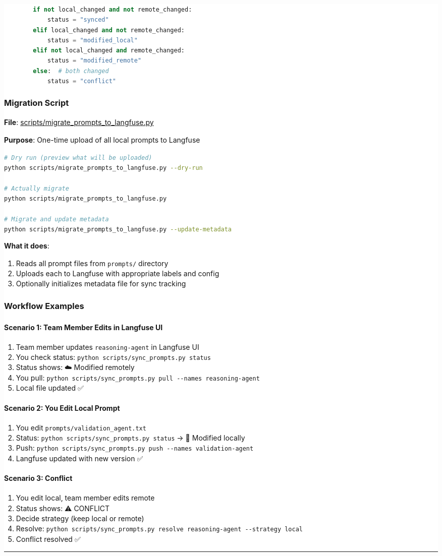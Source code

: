 ```python
        if not local_changed and not remote_changed:
            status = "synced"
        elif local_changed and not remote_changed:
            status = "modified_local"
        elif not local_changed and remote_changed:
            status = "modified_remote"
        else:  # both changed
            status = "conflict"
```

### Migration Script

**File**: [scripts/migrate_prompts_to_langfuse.py](../scripts/migrate_prompts_to_langfuse.py)

**Purpose**: One-time upload of all local prompts to Langfuse

```bash
# Dry run (preview what will be uploaded)
python scripts/migrate_prompts_to_langfuse.py --dry-run

# Actually migrate
python scripts/migrate_prompts_to_langfuse.py

# Migrate and update metadata
python scripts/migrate_prompts_to_langfuse.py --update-metadata
```

**What it does**:
1. Reads all prompt files from `prompts/` directory
2. Uploads each to Langfuse with appropriate labels and config
3. Optionally initializes metadata file for sync tracking

### Workflow Examples

#### Scenario 1: Team Member Edits in Langfuse UI

1. Team member updates `reasoning-agent` in Langfuse UI
2. You check status: `python scripts/sync_prompts.py status`
3. Status shows: ☁️ Modified remotely
4. You pull: `python scripts/sync_prompts.py pull --names reasoning-agent`
5. Local file updated ✅

#### Scenario 2: You Edit Local Prompt

1. You edit `prompts/validation_agent.txt`
2. Status: `python scripts/sync_prompts.py status` → 📝 Modified locally
3. Push: `python scripts/sync_prompts.py push --names validation-agent`
4. Langfuse updated with new version ✅

#### Scenario 3: Conflict

1. You edit local, team member edits remote
2. Status shows: ⚠️ CONFLICT
3. Decide strategy (keep local or remote)
4. Resolve: `python scripts/sync_prompts.py resolve reasoning-agent --strategy local`
5. Conflict resolved ✅

---